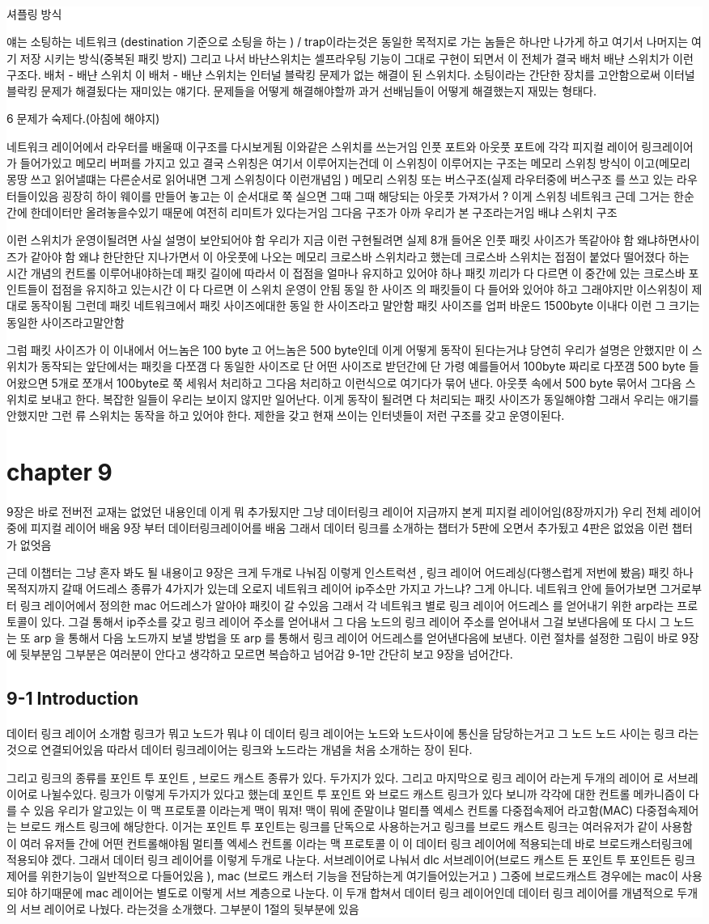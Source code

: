 셔플링 방식

얘는 소팅하는 네트워크 (destination 기준으로 소팅을 하는 ) / trap이라는것은 동일한 목적지로 가는 놈들은 하나만 나가게 하고 여기서 나머지는 여기 저장 시키는 방식(중복된 패킷 방지) 그리고 나서 바냔스위치는 셀프라우팅 기능이 그대로 구현이 되면서 이 전체가 결국 배처 배냔 스위치가 이런구조다.
배처 - 배냔 스위치 
이 배처 - 배냔 스위치는 인터널 블락킹 문제가 없는 해결이 된 스위치다. 소팅이라는 간단한 장치를 고안함으로써 이터널 블락킹 문제가 해결됬다는 재미있는 얘기다. 
문제들을 어떻게 해결해야할까 과거 선배님들이 어떻게 해결했는지 재밌는 형태다. 

6 문제가 숙제다.(아침에 해야지)

네트워크 레이어에서 라우터를 배울때 이구조를 다시보게됨
이와같은 스위치를 쓰는거임
인풋 포트와 아웃풋 포트에 각각 피지컬 레이어 링크레이어가 들어가있고 메모리 버퍼를 가지고 있고 결국 스위칭은 여기서 이루어지는건데 이 스위칭이 이루어지는 구조는 메모리 스위칭 방식이 이고(메모리 몽땅 쓰고 읽어낼떄는 다른순서로 읽어내면 그게 스위칭이다 이런개념임 ) 메모리 스위칭
또는 버스구조(실제 라우터중에 버스구조 를 쓰고 있는 라우터들이있음 굉장히 하이 웨이를 만들어 놓고는 이 순서대로 쭉 실으면 그때 그때 해당되는 아웃풋 가져가서 ? 이게 스위칭 네트워크 근데 그거는 한순간에 한데이터만 올려놓을수있기 때문에 여전히 리미트가 있다는거임 그다음 구조가 아까 우리가 본 구조라는거임 배냐 스위치 구조

이런 스위치가 운영이될려면 사실 설명이 보안되어야 함 우리가 지금 이런 구현될려면 실제 8개 들어온 인풋 패킷 사이즈가 똑같아야 함 왜냐하면사이즈가 같아야 함 왜냐 한단한단 지나가면서 이 아웃풋에 나오는 메모리 크로스바 스위치라고 했는데 크로스바 스위치는 접점이 붙었다 떨어졌다 하는 시간 개념의 컨트롤 이루어내야하는데 패킷 길이에 따라서 이 접점을 얼마나 유지하고 있어야 하나 패킷 끼리가 다 다르면 이 중간에 있는 크로스바 포인트들이 접점을 유지하고 있는시간 이 다 다르면 이 스위치 운영이 안됨 동일 한 사이즈 의 패킷들이 다 들어와 있어야 하고 그래야지만 이스위칭이 제대로 동작이됨 
그런데 패킷 네트워크에서 패킷 사이즈에대한 동일 한 사이즈라고 말안함 패킷 사이즈를 업퍼 바운드 1500byte 이내다 이런 그 크기는 동일한 사이즈라고말안함 

그럼 패킷 사이즈가 이 이내에서 어느놈은 100 byte 고 어느놈은 500 byte인데 이게 어떻게 동작이 된다는거냐 당연히 우리가 설명은 안했지만 
이 스위치가 동작되는 앞단에서는 패킷을 다쪼갬 다 동일한 사이즈로 단 어떤 사이즈로 받던간에 단 가령 예를들어서 100byte 짜리로 다쪼갬
500 byte 들어왔으면 5개로 쪼개서 100byte로 쭉 세워서 처리하고 그다음 처리하고
이런식으로 여기다가 묶어 낸다. 아웃풋 속에서 500 byte 묶어서 그다음 스위치로 보내고 한다. 복잡한 일들이 우리는 보이지 않지만 일어난다. 
이게 동작이 될려면 다 처리되는 패킷 사이즈가 동일해야함 그래서 우리는 애기를 안했지만 그런 류 스위치는 동작을 하고 있어야 한다. 
제한을 갖고 현재 쓰이는 인터넷들이 저런 구조를 갖고 운영이된다.

# chapter 9
9장은 바로 전버전 교재는 없었던 내용인데
이게 뭐 추가됬지만 그냥 데이터링크 레이어
지금까지 본게 피지컬 레이어임(8장까지가) 우리 전체 레이어 중에 피지컬 레이어 배움
9장 부터 데이터링크레이어를 배움 그래서 데이터 링크를 소개하는 챕터가 5판에 오면서 추가됬고 4판은 없었음 이런 챕터가 없엇음

근데 이챕터는 그냥 혼자 봐도 될 내용이고 9장은 크게 두개로 나눠짐 이렇게
인스트럭션 , 링크 레이어 어드레싱(다행스럽게 저번에 봤음)
패킷 하나 목적지까지 갈때 어드레스 종류가 4가지가 있는데 오로지 네트워크 레이어 ip주소만 가지고 가느냐? 그게 아니다.
네트워크 안에 들어가보면 그거로부터 링크 레이어에서 정의한 mac 어드레스가 알아야 패킷이 갈 수있음 
그래서 각 네트워크 별로 링크 레이어 어드레스 를 얻어내기 위한 arp라는 프로토콜이 있다. 그걸 통해서 ip주소를 갖고 링크 레이어 주소를 얻어내서 그 다음 노드의 링크 레이어 주소를 얻어내서 그걸 보낸다음에 또 다시 그 노드는 또 arp 을 통해서 다음 노드까지 보낼 방법을 또 arp 를 통해서 링크 레이어 어드레스를 얻어낸다음에 보낸다. 이런 절차를 설정한 그림이 바로 9장에 뒷부분임 그부분은 여러분이 안다고 생각하고 모르면 복습하고 넘어감 9-1만 간단히 보고 9장을 넘어간다.

## 9-1 Introduction
데이터 링크 레이어 소개함 링크가 뭐고 노드가 뭐냐
이 데이터 링크 레이어는 노드와 노드사이에 통신을 담당하는거고 
그 노드 노드 사이는 링크 라는것으로 연결되어있음 
따라서 데이터 링크레이어는 링크와 노드라는 개념을 처음 소개하는 장이 된다. 

그리고 링크의 종류를 포인트 투 포인트 , 브로드 캐스트 종류가 있다.
두가지가 있다. 그리고 마지막으로 링크 레이어 라는게 두개의 레이어 로 서브레이어로 나뉠수있다. 
링크가 이렇게 두가지가 있다고 했는데 포인트 투 포인트 와 브로드 캐스트 링크가 있다 보니까 각각에 대한 컨트롤 메카니즘이 다를 수 있음 우리가 알고있는 이 맥 프로토콜 이라는게 맥이 뭐져! 맥이 뭐에 준말이냐 
멀티플 엑세스 컨트롤 다중접속제어 라고함(MAC)
다중접속제어는 브로드 캐스트 링크에 해당한다.
이거는 포인트 투 포인트는 링크를 단독으로 사용하는거고 링크를 
브로드 캐스트 링크는 여러유저가 같이 사용함
이 여러 유저들 간에 어떤 컨트롤해야됨
멀티플 엑세스 컨트롤 이라는 맥 프로토콜 이 이 데이터 링크 레이어에 적용되는데 바로 브로드캐스터링크에 적용되야 겠다.
그래서 데이터 링크 레이어를 이렇게 두개로 나눈다. 서브레이어로 나눠서
dlc 서브레이어(브로드 캐스트 든 포인트 투 포인트든 링크 제어를 위한기능이 일반적으로 다들어있음 ), mac (브로드 캐스터 기능을 전담하는게 여기들어있는거고  )
그중에 브로드캐스트 경우에는 mac이 사용되야 하기때문에 mac 레이어는 별도로 이렇게 서브 계층으로 나눈다. 
이 두개 합쳐서 데이터 링크 레이어인데 데이터 링크 레이어를 개념적으로 두개의 서브 레이어로 나눴다. 라는것을 소개했다. 
그부분이 1절의 뒷부분에 있음 